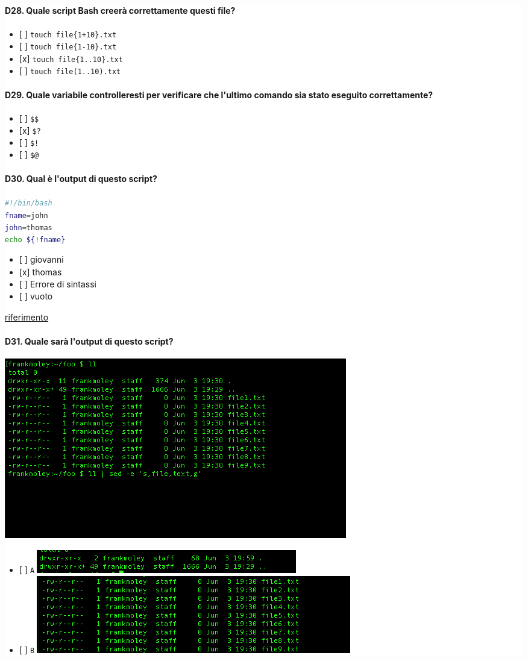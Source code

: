 #### D28. Quale script Bash creerà correttamente questi file?

- \[ ] `touch file{1+10}.txt`
- \[ ] `touch file{1-10}.txt`
- \[x] `touch file{1..10}.txt`
- \[ ] `touch file(1..10).txt`

#### D29. Quale variabile controlleresti per verificare che l'ultimo comando sia stato eseguito correttamente?

- \[ ] `$$`
- \[x] `$?`
- \[ ] `$!`
- \[ ] `$@`

#### D30. Qual è l'output di questo script?

```bash
#!/bin/bash
fname=john
john=thomas
echo ${!fname}
```

- \[ ] giovanni
- \[x] thomas
- \[ ] Errore di sintassi
- \[ ] vuoto

[riferimento](https://unix.stackexchange.com/questions/41292/variable-substitution-with-an-exclamation-mark-in-bash)

#### D31. Quale sarà l'output di questo script?

![question](images/Q30/question.png)

- \[ ] `A` ![A](images/Q30/A.png)
- \[ ] `B` ![B](images/Q30/B.png)